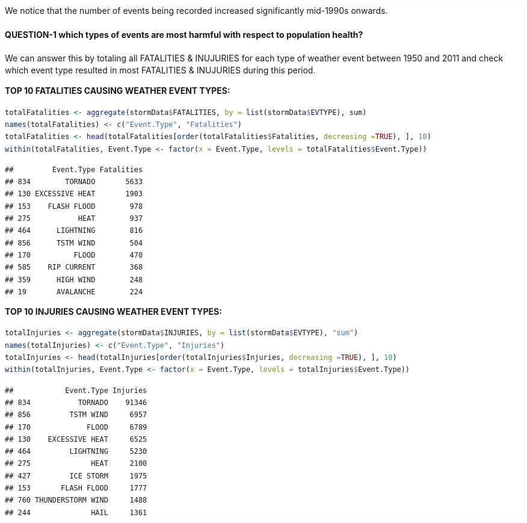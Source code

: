 
We notice that the number of events being recorded increased significantly mid-1990s onwards.

#### QUESTION-1 which types of events are most harmful with respect to population health?

We can answer this by totaling all FATALITIES & INUJURIES for each type of weather event between 1950 and 2011 and
check which event type resulted in most FATALITIES & INUJURIES during this period.


**TOP 10 FATALITIES CAUSING WEATHER EVENT TYPES:**


```r
totalFatalities <- aggregate(stormData$FATALITIES, by = list(stormData$EVTYPE), sum)
names(totalFatalities) <- c("Event.Type", "Fatalities")
totalFatalities <- head(totalFatalities[order(totalFatalities$Fatalities, decreasing =TRUE), ], 10)
within(totalFatalities, Event.Type <- factor(x = Event.Type, levels = totalFatalities$Event.Type))
```

```
##         Event.Type Fatalities
## 834        TORNADO       5633
## 130 EXCESSIVE HEAT       1903
## 153    FLASH FLOOD        978
## 275           HEAT        937
## 464      LIGHTNING        816
## 856      TSTM WIND        504
## 170          FLOOD        470
## 585    RIP CURRENT        368
## 359      HIGH WIND        248
## 19       AVALANCHE        224
```

**TOP 10 INJURIES CAUSING WEATHER EVENT TYPES:**

```r
totalInjuries <- aggregate(stormData$INJURIES, by = list(stormData$EVTYPE), "sum")
names(totalInjuries) <- c("Event.Type", "Injuries")
totalInjuries <- head(totalInjuries[order(totalInjuries$Injuries, decreasing =TRUE), ], 10)
within(totalInjuries, Event.Type <- factor(x = Event.Type, levels = totalInjuries$Event.Type))
```

```
##            Event.Type Injuries
## 834           TORNADO    91346
## 856         TSTM WIND     6957
## 170             FLOOD     6789
## 130    EXCESSIVE HEAT     6525
## 464         LIGHTNING     5230
## 275              HEAT     2100
## 427         ICE STORM     1975
## 153       FLASH FLOOD     1777
## 760 THUNDERSTORM WIND     1488
## 244              HAIL     1361
```
